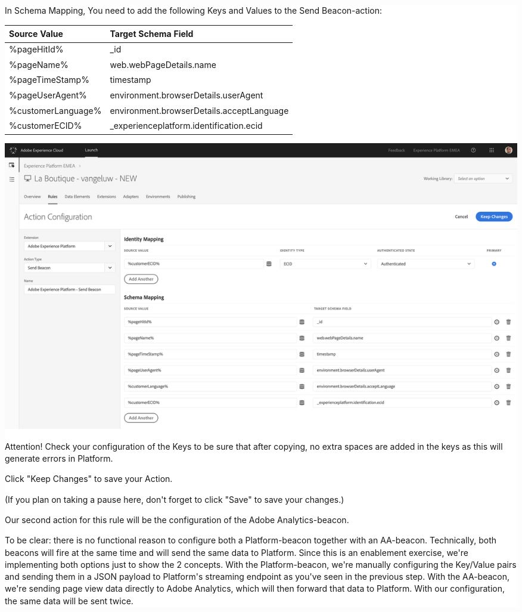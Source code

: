 In Schema Mapping, You need to add the following Keys and Values to the Send Beacon-action:

| Source Value                 | Target Schema Field               |
|:-------------------------------------------| :------------------ |
|%pageHitId%|_id| 
|%pageName%|web.webPageDetails.name|
|%pageTimeStamp%|timestamp|
|%pageUserAgent%|environment.browserDetails.userAgent|
|%customerLanguage%|environment.browserDetails.acceptLanguage|
|%customerECID%|_experienceplatform.identification.ecid|

![Upgrade Launch](./images/app_ok.png)

Attention! Check your configuration of the Keys to be sure that after copying, no extra spaces are added in the keys as this will generate errors in Platform.

Click "Keep Changes" to save your Action.

(If you plan on taking a pause here, don't forget to click "Save" to save your changes.)

Our second action for this rule will be the configuration of the Adobe Analytics-beacon. 

To be clear: there is no functional reason to configure both a Platform-beacon together with an AA-beacon. Technically, both beacons will fire at the same time and will send the same data to Platform.
Since this is an enablement exercise, we're implementing both options just to show the 2 concepts. With the Platform-beacon, we're manually configuring the Key/Value pairs and sending them in a JSON payload to Platform's streaming endpoint as you've seen in the previous step.
With the AA-beacon, we're sending page view data directly to Adobe Analytics, which will then forward that data to Platform.
With our configuration, the same data will be sent twice.
